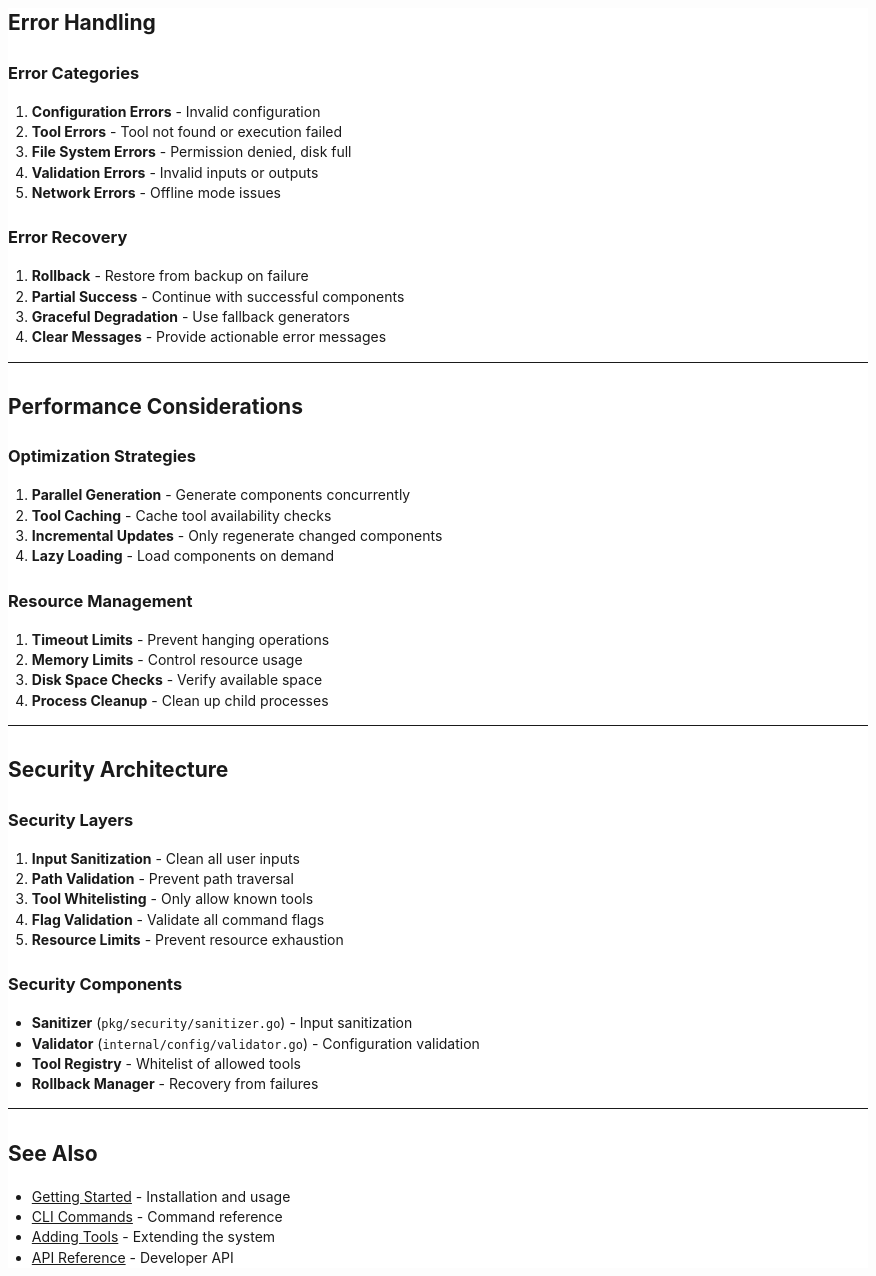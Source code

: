 
## Error Handling

### Error Categories

1. **Configuration Errors** - Invalid configuration
2. **Tool Errors** - Tool not found or execution failed
3. **File System Errors** - Permission denied, disk full
4. **Validation Errors** - Invalid inputs or outputs
5. **Network Errors** - Offline mode issues

### Error Recovery

1. **Rollback** - Restore from backup on failure
2. **Partial Success** - Continue with successful components
3. **Graceful Degradation** - Use fallback generators
4. **Clear Messages** - Provide actionable error messages

---

## Performance Considerations

### Optimization Strategies

1. **Parallel Generation** - Generate components concurrently
2. **Tool Caching** - Cache tool availability checks
3. **Incremental Updates** - Only regenerate changed components
4. **Lazy Loading** - Load components on demand

### Resource Management

1. **Timeout Limits** - Prevent hanging operations
2. **Memory Limits** - Control resource usage
3. **Disk Space Checks** - Verify available space
4. **Process Cleanup** - Clean up child processes

---

## Security Architecture

### Security Layers

1. **Input Sanitization** - Clean all user inputs
2. **Path Validation** - Prevent path traversal
3. **Tool Whitelisting** - Only allow known tools
4. **Flag Validation** - Validate all command flags
5. **Resource Limits** - Prevent resource exhaustion

### Security Components

- **Sanitizer** (`pkg/security/sanitizer.go`) - Input sanitization
- **Validator** (`internal/config/validator.go`) - Configuration validation
- **Tool Registry** - Whitelist of allowed tools
- **Rollback Manager** - Recovery from failures

---

## See Also

- [Getting Started](GETTING_STARTED.md) - Installation and usage
- [CLI Commands](CLI_COMMANDS.md) - Command reference
- [Adding Tools](ADDING_TOOLS.md) - Extending the system
- [API Reference](API_REFERENCE.md) - Developer API
